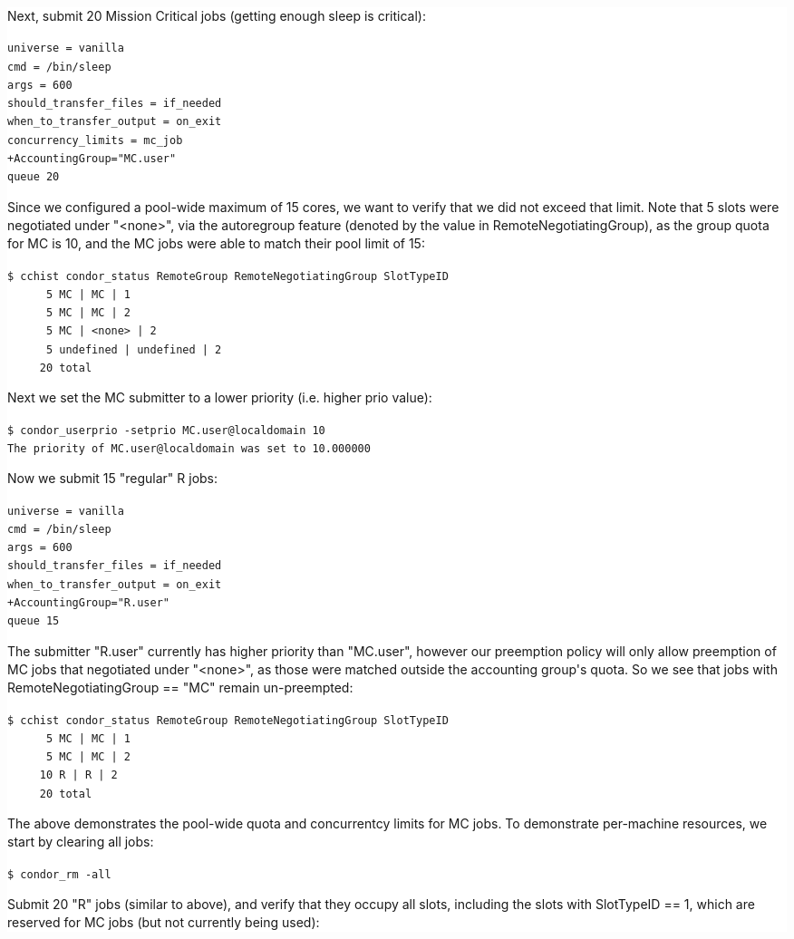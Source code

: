 Next, submit 20 Mission Critical jobs (getting enough sleep is critical):

    universe = vanilla
    cmd = /bin/sleep
    args = 600
    should_transfer_files = if_needed
    when_to_transfer_output = on_exit
    concurrency_limits = mc_job
    +AccountingGroup="MC.user"
    queue 20

Since we configured a pool-wide maximum of 15 cores, we want to verify that we did not exceed that limit.  Note that 5 slots were negotiated under "\<none\>", via the autoregroup feature (denoted by the value in RemoteNegotiatingGroup), as the group quota for MC is 10, and the MC jobs were able to match their pool limit of 15:

    $ cchist condor_status RemoteGroup RemoteNegotiatingGroup SlotTypeID
          5 MC | MC | 1
          5 MC | MC | 2
          5 MC | <none> | 2
          5 undefined | undefined | 2
         20 total

Next we set the MC submitter to a lower priority (i.e. higher prio value):

    $ condor_userprio -setprio MC.user@localdomain 10
    The priority of MC.user@localdomain was set to 10.000000

Now we submit 15 "regular" R jobs:

    universe = vanilla
    cmd = /bin/sleep
    args = 600
    should_transfer_files = if_needed
    when_to_transfer_output = on_exit
    +AccountingGroup="R.user"
    queue 15

The submitter "R.user" currently has higher priority than "MC.user", however our preemption policy will only allow preemption of MC jobs that negotiated under "\<none\>", as those were matched outside the accounting group's quota.  So we see that jobs with RemoteNegotiatingGroup == "MC" remain un-preempted:

    $ cchist condor_status RemoteGroup RemoteNegotiatingGroup SlotTypeID
          5 MC | MC | 1
          5 MC | MC | 2
         10 R | R | 2
         20 total

The above demonstrates the pool-wide quota and concurrentcy limits for MC jobs.  To demonstrate per-machine resources, we start by clearing all jobs:

    $ condor_rm -all

Submit 20 "R" jobs (similar to above), and verify that they occupy all slots, including the slots with SlotTypeID == 1, which are reserved for MC jobs (but not currently being used):

